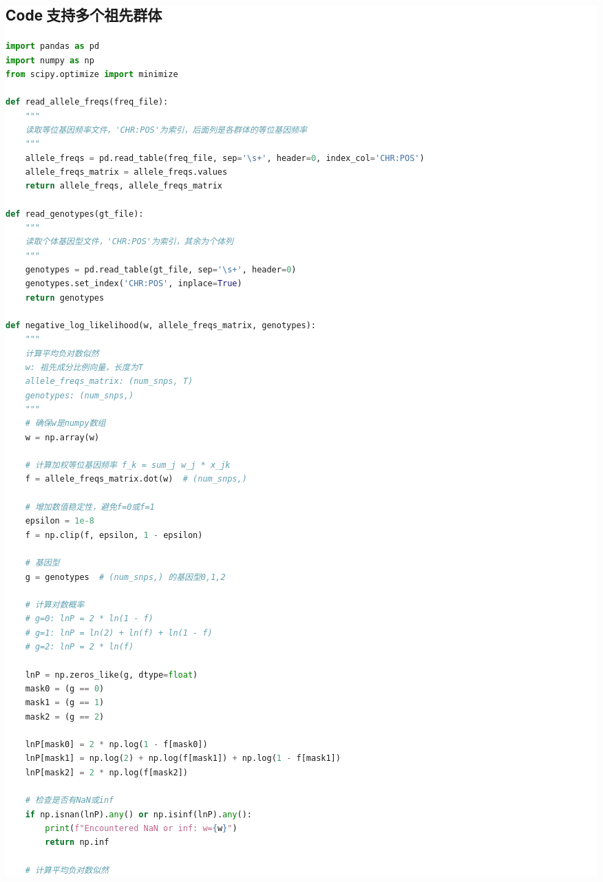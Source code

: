 ## Code 支持多个祖先群体

```python
import pandas as pd
import numpy as np
from scipy.optimize import minimize

def read_allele_freqs(freq_file):
    """
    读取等位基因频率文件，'CHR:POS'为索引，后面列是各群体的等位基因频率
    """
    allele_freqs = pd.read_table(freq_file, sep='\s+', header=0, index_col='CHR:POS')
    allele_freqs_matrix = allele_freqs.values
    return allele_freqs, allele_freqs_matrix

def read_genotypes(gt_file):
    """
    读取个体基因型文件，'CHR:POS'为索引，其余为个体列
    """
    genotypes = pd.read_table(gt_file, sep='\s+', header=0)
    genotypes.set_index('CHR:POS', inplace=True)
    return genotypes

def negative_log_likelihood(w, allele_freqs_matrix, genotypes):
    """
    计算平均负对数似然
    w: 祖先成分比例向量，长度为T
    allele_freqs_matrix: (num_snps, T)
    genotypes: (num_snps,)
    """
    # 确保w是numpy数组
    w = np.array(w)
    
    # 计算加权等位基因频率 f_k = sum_j w_j * x_jk
    f = allele_freqs_matrix.dot(w)  # (num_snps,)
    
    # 增加数值稳定性，避免f=0或f=1
    epsilon = 1e-8
    f = np.clip(f, epsilon, 1 - epsilon)
    
    # 基因型
    g = genotypes  # (num_snps,) 的基因型0,1,2
    
    # 计算对数概率
    # g=0: lnP = 2 * ln(1 - f)
    # g=1: lnP = ln(2) + ln(f) + ln(1 - f)
    # g=2: lnP = 2 * ln(f)
    
    lnP = np.zeros_like(g, dtype=float)
    mask0 = (g == 0)
    mask1 = (g == 1)
    mask2 = (g == 2)
    
    lnP[mask0] = 2 * np.log(1 - f[mask0])
    lnP[mask1] = np.log(2) + np.log(f[mask1]) + np.log(1 - f[mask1])
    lnP[mask2] = 2 * np.log(f[mask2])
    
    # 检查是否有NaN或inf
    if np.isnan(lnP).any() or np.isinf(lnP).any():
        print(f"Encountered NaN or inf: w={w}")
        return np.inf
    
    # 计算平均负对数似然
```